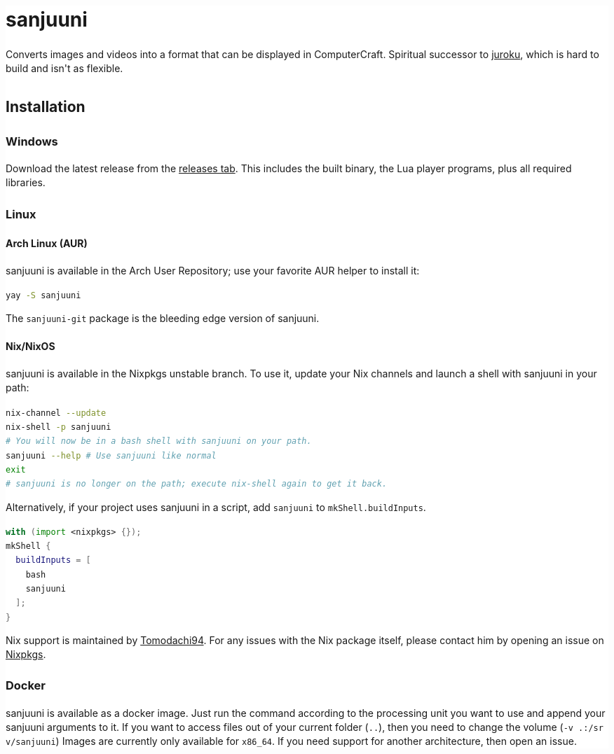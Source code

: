 # sanjuuni
Converts images and videos into a format that can be displayed in ComputerCraft. Spiritual successor to [juroku](https://github.com/tmpim/juroku), which is hard to build and isn't as flexible.

## Installation
### Windows
Download the latest release from the [releases tab](https://github.com/MCJack123/sanjuuni/releases). This includes the built binary, the Lua player programs, plus all required libraries.

### Linux
#### Arch Linux (AUR)

sanjuuni is available in the Arch User Repository; use your favorite AUR helper to install it:
```sh
yay -S sanjuuni
```

The `sanjuuni-git` package is the bleeding edge version of sanjuuni.

#### Nix/NixOS

sanjuuni is available in the Nixpkgs unstable branch. To use it, update your Nix channels and launch a shell with sanjuuni in your path:

```sh
nix-channel --update
nix-shell -p sanjuuni
# You will now be in a bash shell with sanjuuni on your path.
sanjuuni --help # Use sanjuuni like normal
exit
# sanjuuni is no longer on the path; execute nix-shell again to get it back.
```

Alternatively, if your project uses sanjuuni in a script, add `sanjuuni` to `mkShell.buildInputs`.

```nix
with (import <nixpkgs> {});
mkShell {
  buildInputs = [
    bash
    sanjuuni
  ];
}
```

Nix support is maintained by [Tomodachi94](https://github.com/tomodachi94). For any issues with the Nix package itself, please contact him by opening an issue on [Nixpkgs](https://github.com/NixOS/nixpkgs/issues/new/choose).

### Docker

sanjuuni is available as a docker image. Just run the command according to the processing unit you want to use and append your sanjuuni arguments to it.
If you want to access files out of your current folder (`..`), then you need to change the volume (`-v .:/srv/sanjuuni`)
Images are currently only available for `x86_64`. If you need support for another architecture, then open an issue.
